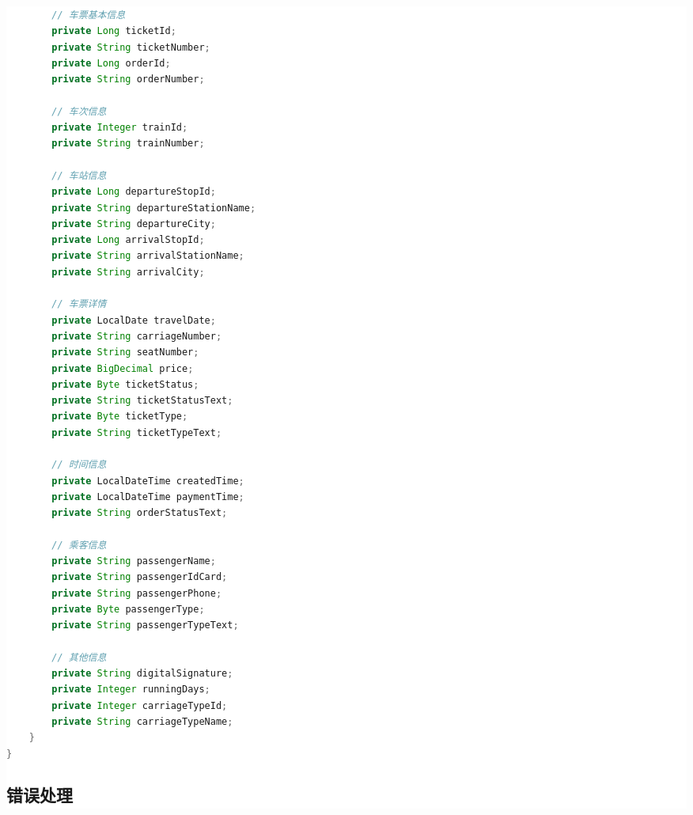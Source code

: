 ```java
        // 车票基本信息
        private Long ticketId;
        private String ticketNumber;
        private Long orderId;
        private String orderNumber;
        
        // 车次信息
        private Integer trainId;
        private String trainNumber;
        
        // 车站信息
        private Long departureStopId;
        private String departureStationName;
        private String departureCity;
        private Long arrivalStopId;
        private String arrivalStationName;
        private String arrivalCity;
        
        // 车票详情
        private LocalDate travelDate;
        private String carriageNumber;
        private String seatNumber;
        private BigDecimal price;
        private Byte ticketStatus;
        private String ticketStatusText;
        private Byte ticketType;
        private String ticketTypeText;
        
        // 时间信息
        private LocalDateTime createdTime;
        private LocalDateTime paymentTime;
        private String orderStatusText;
        
        // 乘客信息
        private String passengerName;
        private String passengerIdCard;
        private String passengerPhone;
        private Byte passengerType;
        private String passengerTypeText;
        
        // 其他信息
        private String digitalSignature;
        private Integer runningDays;
        private Integer carriageTypeId;
        private String carriageTypeName;
    }
}
```

## 错误处理
